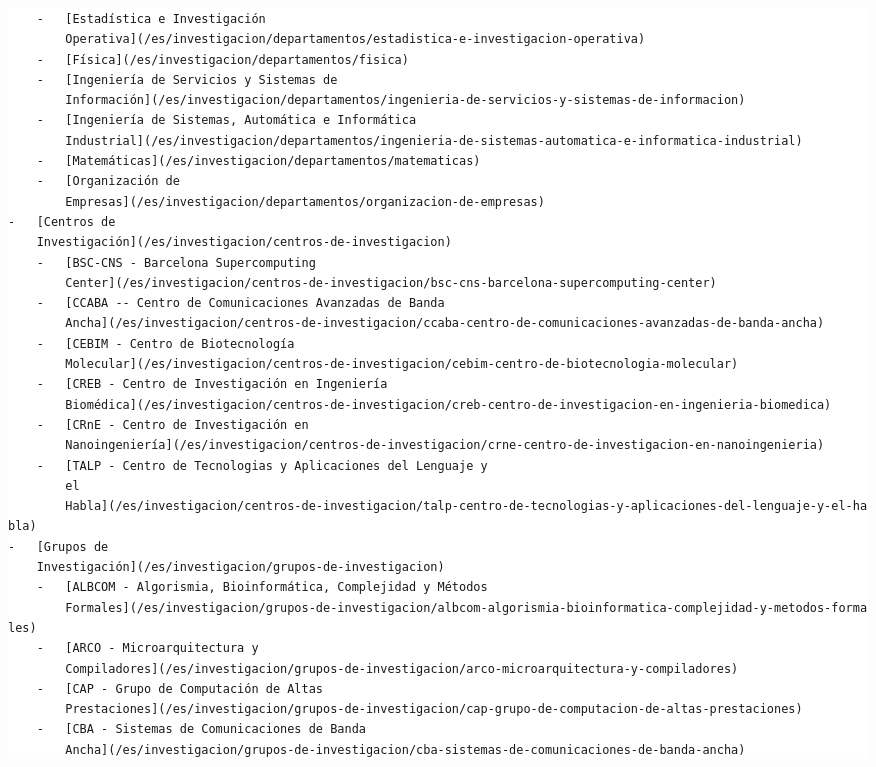         -   [Estadística e Investigación
            Operativa](/es/investigacion/departamentos/estadistica-e-investigacion-operativa)
        -   [Física](/es/investigacion/departamentos/fisica)
        -   [Ingeniería de Servicios y Sistemas de
            Información](/es/investigacion/departamentos/ingenieria-de-servicios-y-sistemas-de-informacion)
        -   [Ingeniería de Sistemas, Automática e Informática
            Industrial](/es/investigacion/departamentos/ingenieria-de-sistemas-automatica-e-informatica-industrial)
        -   [Matemáticas](/es/investigacion/departamentos/matematicas)
        -   [Organización de
            Empresas](/es/investigacion/departamentos/organizacion-de-empresas)
    -   [Centros de
        Investigación](/es/investigacion/centros-de-investigacion)
        -   [BSC-CNS - Barcelona Supercomputing
            Center](/es/investigacion/centros-de-investigacion/bsc-cns-barcelona-supercomputing-center)
        -   [CCABA -- Centro de Comunicaciones Avanzadas de Banda
            Ancha](/es/investigacion/centros-de-investigacion/ccaba-centro-de-comunicaciones-avanzadas-de-banda-ancha)
        -   [CEBIM - Centro de Biotecnología
            Molecular](/es/investigacion/centros-de-investigacion/cebim-centro-de-biotecnologia-molecular)
        -   [CREB - Centro de Investigación en Ingeniería
            Biomédica](/es/investigacion/centros-de-investigacion/creb-centro-de-investigacion-en-ingenieria-biomedica)
        -   [CRnE - Centro de Investigación en
            Nanoingeniería](/es/investigacion/centros-de-investigacion/crne-centro-de-investigacion-en-nanoingenieria)
        -   [TALP - Centro de Tecnologias y Aplicaciones del Lenguaje y
            el
            Habla](/es/investigacion/centros-de-investigacion/talp-centro-de-tecnologias-y-aplicaciones-del-lenguaje-y-el-habla)
    -   [Grupos de
        Investigación](/es/investigacion/grupos-de-investigacion)
        -   [ALBCOM - Algorismia, Bioinformática, Complejidad y Métodos
            Formales](/es/investigacion/grupos-de-investigacion/albcom-algorismia-bioinformatica-complejidad-y-metodos-formales)
        -   [ARCO - Microarquitectura y
            Compiladores](/es/investigacion/grupos-de-investigacion/arco-microarquitectura-y-compiladores)
        -   [CAP - Grupo de Computación de Altas
            Prestaciones](/es/investigacion/grupos-de-investigacion/cap-grupo-de-computacion-de-altas-prestaciones)
        -   [CBA - Sistemas de Comunicaciones de Banda
            Ancha](/es/investigacion/grupos-de-investigacion/cba-sistemas-de-comunicaciones-de-banda-ancha)
